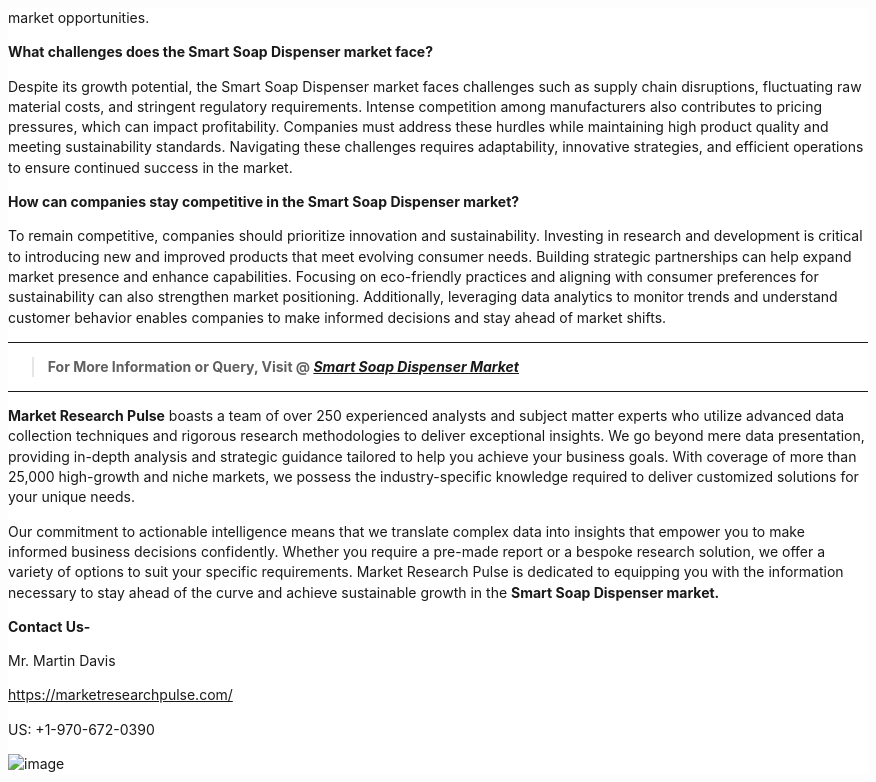 market opportunities.</p><p><strong>What challenges does the Smart Soap Dispenser market face?</strong></p><p>Despite its growth potential, the Smart Soap Dispenser market faces challenges such as supply chain disruptions, fluctuating raw material costs, and stringent regulatory requirements. Intense competition among manufacturers also contributes to pricing pressures, which can impact profitability. Companies must address these hurdles while maintaining high product quality and meeting sustainability standards. Navigating these challenges requires adaptability, innovative strategies, and efficient operations to ensure continued success in the market.</p><p><strong>How can companies stay competitive in the Smart Soap Dispenser market?</strong></p><p>To remain competitive, companies should prioritize innovation and sustainability. Investing in research and development is critical to introducing new and improved products that meet evolving consumer needs. Building strategic partnerships can help expand market presence and enhance capabilities. Focusing on eco-friendly practices and aligning with consumer preferences for sustainability can also strengthen market positioning. Additionally, leveraging data analytics to monitor trends and understand customer behavior enables companies to make informed decisions and stay ahead of market shifts.</p><hr /><blockquote><p><strong>For More Information or Query, Visit @&nbsp;<em><a href="https://marketresearchpulse.com/report/38823/smart-soap-dispenser-market?utm_source=Linkedin&utm_medium=0111">Smart Soap Dispenser Market</a></em></strong></p></blockquote><hr /><p><strong>Market Research Pulse</strong> boasts a team of over 250 experienced analysts and subject matter experts who utilize advanced data collection techniques and rigorous research methodologies to deliver exceptional insights. We go beyond mere data presentation, providing in-depth analysis and strategic guidance tailored to help you achieve your business goals. With coverage of more than 25,000 high-growth and niche markets, we possess the industry-specific knowledge required to deliver customized solutions for your unique needs.</p><p>Our commitment to actionable intelligence means that we translate complex data into insights that empower you to make informed business decisions confidently. Whether you require a pre-made report or a bespoke research solution, we offer a variety of options to suit your specific requirements. Market Research Pulse is dedicated to equipping you with the information necessary to stay ahead of the curve and achieve sustainable growth in the <strong>Smart Soap Dispenser market.</strong></p><p><strong>Contact Us-</strong></p><p>Mr. Martin Davis</p><p>https://marketresearchpulse.com/</p><p>US: +1-970-672-0390</p>
![image](https://github.com/user-attachments/assets/053a150b-5124-4000-a6a3-4f07e7dd2d02)
